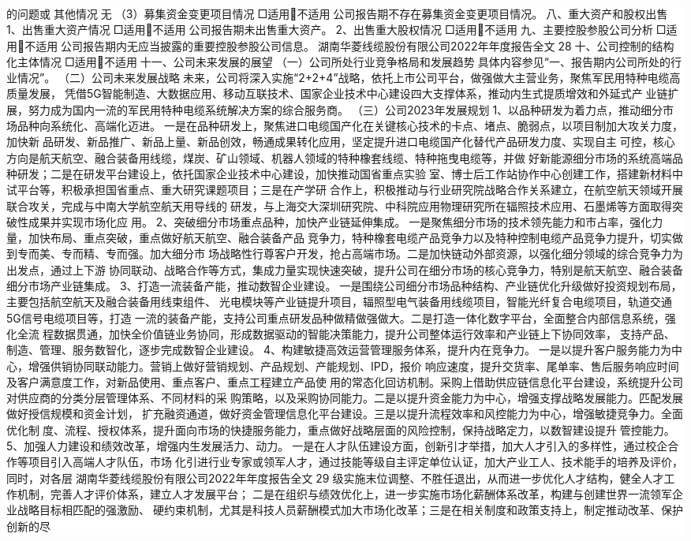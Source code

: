 的问题或
其他情况
无
（3）募集资金变更项目情况
□适用不适用
公司报告期不存在募集资金变更项目情况。
八、重大资产和股权出售
1、出售重大资产情况
□适用不适用
公司报告期未出售重大资产。
2、出售重大股权情况
□适用不适用
九、主要控股参股公司分析
□适用不适用
公司报告期内无应当披露的重要控股参股公司信息。
湖南华菱线缆股份有限公司2022年年度报告全文
28
十、公司控制的结构化主体情况
□适用不适用
十一、公司未来发展的展望
（一）公司所处行业竞争格局和发展趋势
具体内容参见“一、报告期内公司所处的行业情况”。
（二）公司未来发展战略
未来，公司将深入实施“2+2+4”战略，依托上市公司平台，做强做大主营业务，聚焦军民用特种电缆高质量发展，
凭借5G智能制造、大数据应用、移动互联技术、国家企业技术中心建设四大支撑体系，推动内生式提质增效和外延式产
业链扩展，努力成为国内一流的军民用特种电缆系统解决方案的综合服务商。
（三）公司2023年发展规划
1、以品种研发为着力点，推动细分市场品种向系统化、高端化迈进。
一是在品种研发上，聚焦进口电缆国产化在关键核心技术的卡点、堵点、脆弱点，以项目制加大攻关力度，加快新
品研发、新品推广、新品上量、新品创效，畅通成果转化应用，坚定提升进口电缆国产化替代产品研发力度、实现自主
可控，核心方向是航天航空、融合装备用线缆，煤炭、矿山领域、机器人领域的特种橡套线缆、特种拖曳电缆等，并做
好新能源细分市场的系统高端品种研发；二是在研发平台建设上，依托国家企业技术中心建设，加快推动国省重点实验
室、博士后工作站协作中心创建工作，搭建新材料中试平台等，积极承担国省重点、重大研究课题项目；三是在产学研
合作上，积极推动与行业研究院战略合作关系建立，在航空航天领域开展联合攻关，完成与中南大学航空航天用导线的
研发，与上海交大深圳研究院、中科院应用物理研究所在辐照技术应用、石墨烯等方面取得突破性成果并实现市场化应
用。
2、突破细分市场重点品种，加快产业链延伸集成。
一是聚焦细分市场的技术领先能力和市占率，强化力量，加快布局、重点突破，重点做好航天航空、融合装备产品
竞争力，特种橡套电缆产品竞争力以及特种控制电缆产品竞争力提升，切实做到专而美、专而精、专而强。加大细分市
场战略性行尊客户开发，抢占高端市场。二是加快链动外部资源，以强化细分领域的综合竞争力为出发点，通过上下游
协同联动、战略合作等方式，集成力量实现快速突破，提升公司在细分市场的核心竞争力，特别是航天航空、融合装备
细分市场产业链集成。
3、打造一流装备产能，推动数智企业建设。
一是围绕公司细分市场品种结构、产业链优化升级做好投资规划布局，主要包括航空航天及融合装备用线束组件、
光电模块等产业链提升项目，辐照型电气装备用线缆项目，智能光纤复合电缆项目，轨道交通5G信号电缆项目等，打造
一流的装备产能，支持公司重点研发品种做精做强做大。二是打造一体化数字平台，全面整合内部信息系统，强化全流
程数据贯通，加快全价值链业务协同，形成数据驱动的智能决策能力，提升公司整体运行效率和产业链上下协同效率，
支持产品、制造、管理、服务数智化，逐步完成数智企业建设。
4、构建敏捷高效运营管理服务体系，提升内在竞争力。
一是以提升客户服务能力为中心，增强供销协同联动能力。营销上做好营销规划、产品规划、产能规划、IPD，报价
响应速度，提升交货率、尾单率、售后服务响应时间及客户满意度工作，对新品使用、重点客户、重点工程建立产品使
用的常态化回访机制。采购上借助供应链信息化平台建设，系统提升公司对供应商的分类分层管理体系、不同材料的采
购策略，以及采购协同能力。二是以提升资金能力为中心，增强支撑战略发展能力。匹配发展做好授信规模和资金计划，
扩充融资通道，做好资金管理信息化平台建设。三是以提升流程效率和风控能力为中心，增强敏捷竞争力。全面优化制
度、流程、授权体系，提升面向市场的快捷服务能力，重点做好战略层面的风险控制，保持战略定力，以数智建设提升
管控能力。
5、加强人力建设和绩效改革，增强内生发展活力、动力。
一是在人才队伍建设方面，创新引才举措，加大人才引入的多样性，通过校企合作等项目引入高端人才队伍，市场
化引进行业专家或领军人才，通过技能等级自主评定单位认证，加大产业工人、技术能手的培养及评价，同时，对各层
湖南华菱线缆股份有限公司2022年年度报告全文
29
级实施末位调整、不胜任退出，从而进一步优化人才结构，健全人才工作机制，完善人才评价体系，建立人才发展平台；
二是在组织与绩效优化上，进一步实施市场化薪酬体系改革，构建与创建世界一流领军企业战略目标相匹配的强激励、
硬约束机制，尤其是科技人员薪酬模式加大市场化改革；三是在相关制度和政策支持上，制定推动改革、保护创新的尽